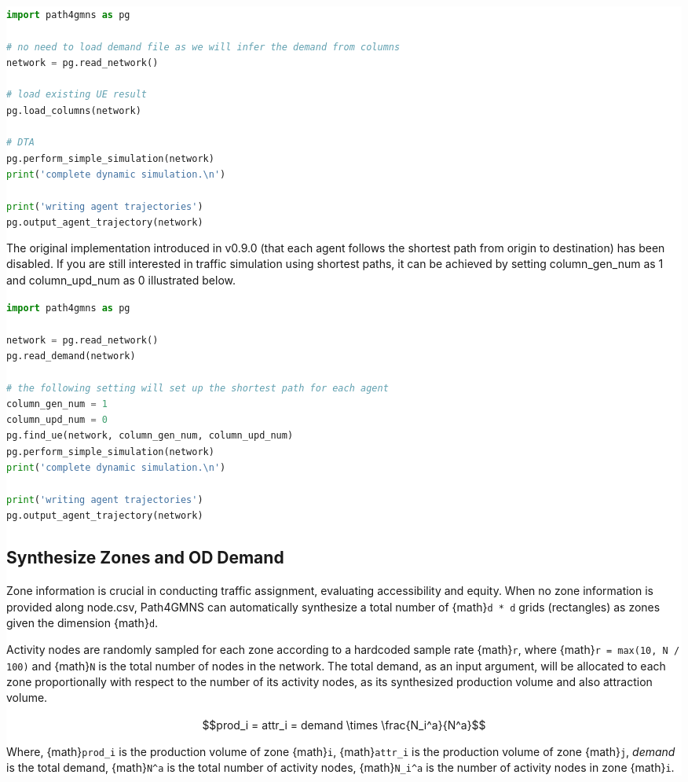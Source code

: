 ```python
import path4gmns as pg

# no need to load demand file as we will infer the demand from columns
network = pg.read_network()

# load existing UE result
pg.load_columns(network)

# DTA
pg.perform_simple_simulation(network)
print('complete dynamic simulation.\n')

print('writing agent trajectories')
pg.output_agent_trajectory(network)
```

The original implementation introduced in v0.9.0 (that each agent follows the shortest path from origin to destination) has been disabled. If you are still interested in traffic simulation using shortest paths, it can be achieved by setting column_gen_num as 1 and column_upd_num as 0 illustrated below.

```Python
import path4gmns as pg

network = pg.read_network()
pg.read_demand(network)

# the following setting will set up the shortest path for each agent
column_gen_num = 1
column_upd_num = 0
pg.find_ue(network, column_gen_num, column_upd_num)
pg.perform_simple_simulation(network)
print('complete dynamic simulation.\n')

print('writing agent trajectories')
pg.output_agent_trajectory(network)
```

## Synthesize Zones and OD Demand

Zone information is crucial in conducting traffic assignment, evaluating accessibility and equity. When no zone information is provided along node.csv, Path4GMNS can automatically synthesize a total number of {math}`d * d` grids (rectangles) as zones given the dimension {math}`d`.

Activity nodes are randomly sampled for each zone according to a hardcoded sample rate {math}`r`, where {math}`r = max(10, N / 100)` and {math}`N` is the total number of nodes in the network. The total demand, as an input argument, will be allocated to each zone proportionally with respect to the number of its activity nodes, as its synthesized production volume and also attraction volume.

$$prod_i = attr_i = demand \times \frac{N_i^a}{N^a}$$

Where, {math}`prod_i` is the production volume of zone {math}`i`, {math}`attr_i` is the production volume of zone {math}`j`, $demand$ is the total demand, {math}`N^a` is the total number of activity nodes, {math}`N_i^a` is the number of activity nodes in zone {math}`i`.
